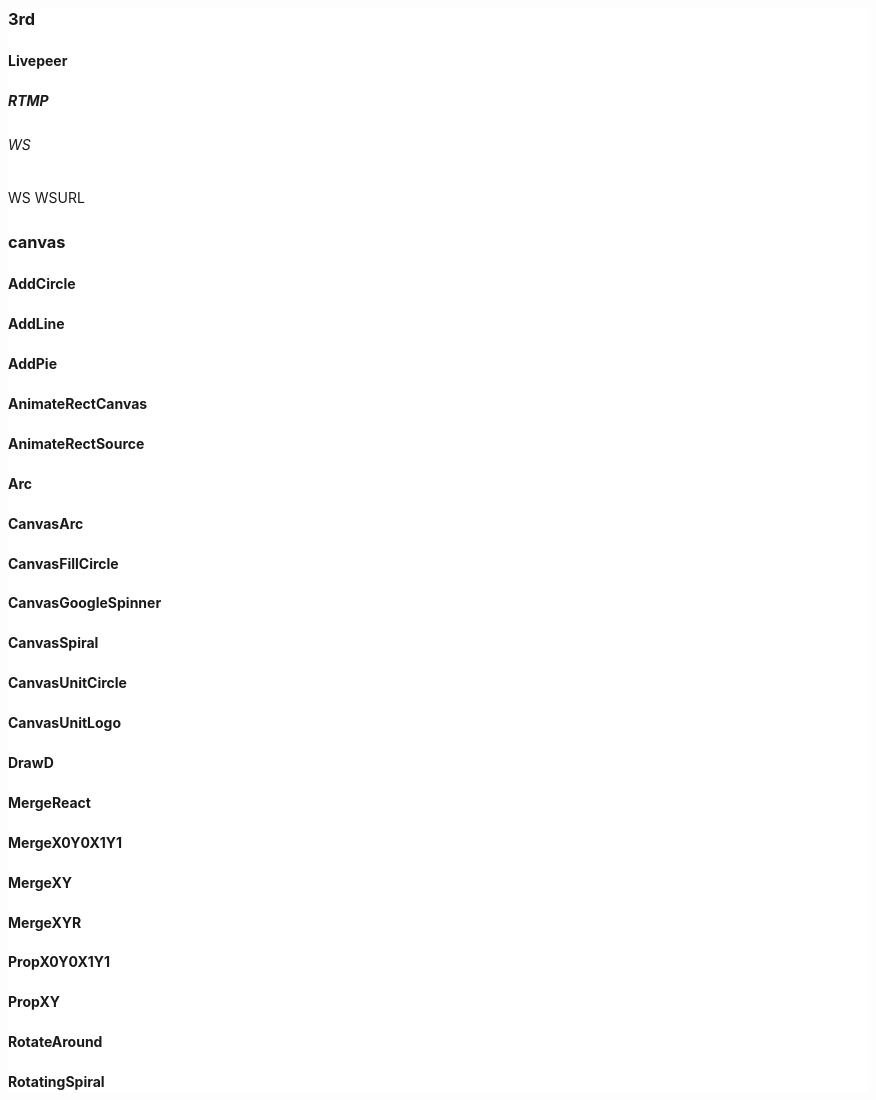 ### 3rd

#### Livepeer
##### RTMP
###### WS
WS
WSURL


### canvas

#### AddCircle

#### AddLine

#### AddPie

#### AnimateRectCanvas

#### AnimateRectSource

#### Arc

#### CanvasArc

#### CanvasFillCircle

#### CanvasGoogleSpinner

#### CanvasSpiral

#### CanvasUnitCircle

#### CanvasUnitLogo

#### DrawD

#### MergeReact

#### MergeX0Y0X1Y1

#### MergeXY

#### MergeXYR

#### PropX0Y0X1Y1

#### PropXY

#### RotateAround

#### RotatingSpiral

